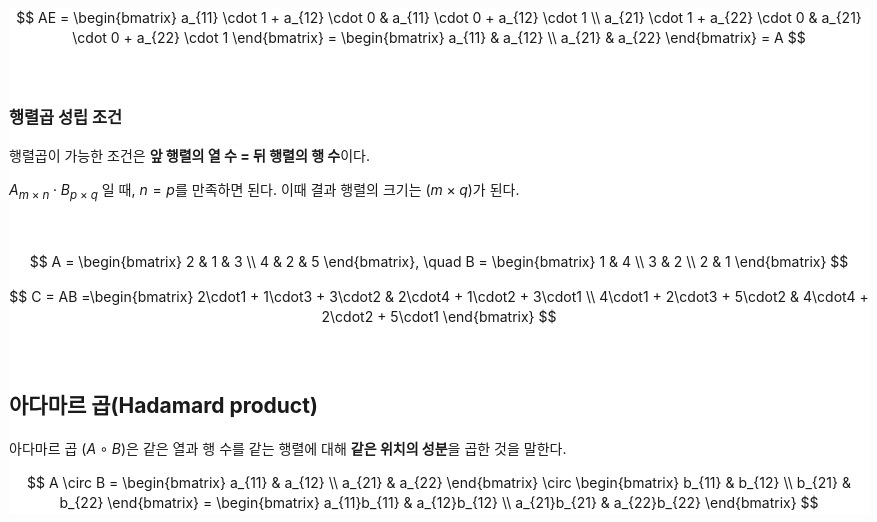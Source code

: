 $$
AE =
\begin{bmatrix}
a_{11} \cdot 1 + a_{12} \cdot 0 & a_{11} \cdot 0 + a_{12} \cdot 1 \\
a_{21} \cdot 1 + a_{22} \cdot 0 & a_{21} \cdot 0 + a_{22} \cdot 1
\end{bmatrix}
= \begin{bmatrix}
a_{11} & a_{12} \\
a_{21} & a_{22}
\end{bmatrix}
= A
$$

<br>

### 행렬곱 성립 조건

행렬곱이 가능한 조건은 **앞 행렬의 열 수 = 뒤 행렬의 행 수**이다. 

$A_{m×n}\cdot B_{p×q}$ 일 때, $n=p$를 만족하면 된다. 이때 결과 행렬의 크기는 $(m×q)$가 된다.

<br>

$$
A =
\begin{bmatrix}
2 & 1 & 3 \\
4 & 2 & 5
\end{bmatrix},
\quad
B = \begin{bmatrix}
1 & 4 \\
3 & 2 \\
2 & 1
\end{bmatrix}
$$

$$
C = AB
=\begin{bmatrix}
2\cdot1 + 1\cdot3 + 3\cdot2 & 2\cdot4 + 1\cdot2 + 3\cdot1 \\
4\cdot1 + 2\cdot3 + 5\cdot2 & 4\cdot4 + 2\cdot2 + 5\cdot1
\end{bmatrix}
$$

<br>

## 아다마르 곱(Hadamard product)

아다마르 곱 ($A \circ B$)은 같은 열과 행 수를 같는 행렬에 대해 **같은 위치의 성분**을 곱한 것을 말한다. 

$$
A \circ B =
\begin{bmatrix}
a_{11} & a_{12} \\
a_{21} & a_{22}
\end{bmatrix}
\circ
\begin{bmatrix}
b_{11} & b_{12} \\
b_{21} & b_{22}
\end{bmatrix}
= \begin{bmatrix}
a_{11}b_{11} & a_{12}b_{12} \\
a_{21}b_{21} & a_{22}b_{22}
\end{bmatrix}
$$